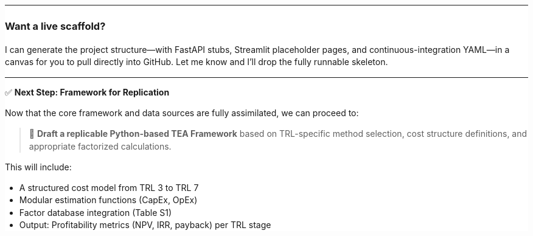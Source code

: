 
---

### Want a live scaffold?

I can generate the project structure—with FastAPI stubs, Streamlit placeholder pages, and continuous-integration YAML—in a canvas for you to pull directly into GitHub. Let me know and I’ll drop the fully runnable skeleton.












-----
✅ **Next Step: Framework for Replication**

Now that the core framework and data sources are fully assimilated, we can proceed to:

> 📌 **Draft a replicable Python-based TEA Framework** based on TRL-specific method selection, cost structure definitions, and appropriate factorized calculations.

This will include:

- A structured cost model from TRL 3 to TRL 7
- Modular estimation functions (CapEx, OpEx)
- Factor database integration (Table S1)
- Output: Profitability metrics (NPV, IRR, payback) per TRL stage



